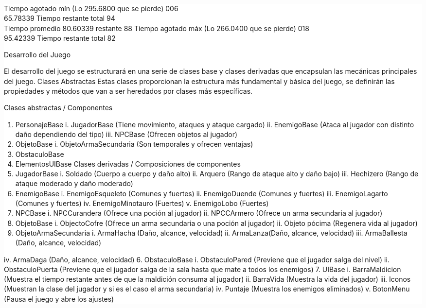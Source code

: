 Tiempo agotado mín (Lo  295.6800
que se pierde)  006        
65.78339
Tiempo restante total  94        
Tiempo promedio  80.60339
      restante  88 
Tiempo agotado máx (Lo  266.0400
que se pierde)  018        
95.42339
Tiempo restante total  82        
 
Desarrollo del Juego 

El  desarrollo  del  juego  se  estructurará  en  una  serie  de  clases  base  y  clases 
derivadas que encapsulan las mecánicas principales del juego. 
Clases Abstractas 
Estas  clases  proporcionan la estructura más fundamental y básica del juego, se 
definirán  las  propiedades  y métodos que van a ser  heredados  por clases más 
específicas. 
 
Clases abstractas / Componentes 
1.  PersonajeBase 
i.  JugadorBase (Tiene movimiento, ataques y ataque cargado) 
ii.  EnemigoBase (Ataca al jugador con distinto daño dependiendo del 
tipo) 
iii.  NPCBase (Ofrecen objetos al jugador) 
2.  ObjetoBase 
i.  ObjetoArmaSecundaria (Son temporales y ofrecen ventajas) 
3.  ObstaculoBase 
4.  ElementosUIBase 
Clases derivadas / Composiciones de componentes 
1.  JugadorBase 
i.  Soldado (Cuerpo a cuerpo y daño alto) 
ii.  Arquero (Rango de ataque alto y daño bajo) 
iii.  Hechizero (Rango de ataque moderado y daño moderado) 
2.  EnemigoBase 
i.  EnemigoEsqueleto (Comunes y fuertes) 
ii.  EnemigoDuende (Comunes y fuertes) 
iii.  EnemigoLagarto (Comunes y fuertes) 
iv.  EnemigoMinotauro (Fuertes) 
v.  EnemigoLobo (Fuertes) 
3.  NPCBase 
i.  NPCCurandera (Ofrece una poción al jugador) 
ii.  NPCCArmero (Ofrece un arma secundaria al jugador) 
4.  ObjetoBase 
i.  ObjectoCofre (Ofrece un arma secundaria o una poción al jugador) 
ii.  Objeto pócima (Regenera vida al jugador) 
5.  ObjetoArmaSecundaria 
i.  ArmaHacha (Daño, alcance, velocidad) 
ii.  ArmaLanza(Daño, alcance, velocidad) 
iii.  ArmaBallesta (Daño, alcance, velocidad) 

iv.  ArmaDaga (Daño, alcance, velocidad) 
6.  ObstaculoBase 
i.  ObstaculoPared (Previene que el jugador salga del nivel) 
ii.  ObstaculoPuerta (Previene que el jugador salga de la sala hasta que 
mate a todos los enemigos) 
7.  UIBase 
i.  BarraMaldicion (Muestra el tiempo restante antes de que la maldición 
consuma al jugador) 
ii.  BarraVida (Muestra la vida del jugador) 
iii.  Iconos (Muestran la clase del jugador y si es el caso el arma 
secundaria) 
iv.  Puntaje (Muestra los enemigos eliminados) 
v.  BotonMenu (Pausa el juego y abre los ajustes) 
 